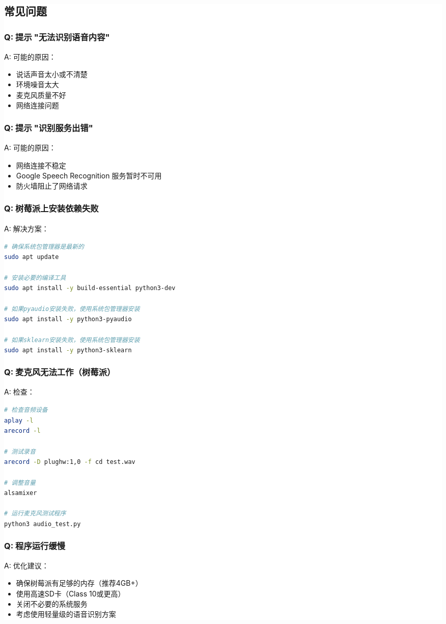 ## 常见问题

### Q: 提示 "无法识别语音内容"
A: 可能的原因：
- 说话声音太小或不清楚
- 环境噪音太大
- 麦克风质量不好
- 网络连接问题

### Q: 提示 "识别服务出错"
A: 可能的原因：
- 网络连接不稳定
- Google Speech Recognition 服务暂时不可用
- 防火墙阻止了网络请求

### Q: 树莓派上安装依赖失败
A: 解决方案：
```bash
# 确保系统包管理器是最新的
sudo apt update

# 安装必要的编译工具
sudo apt install -y build-essential python3-dev

# 如果pyaudio安装失败，使用系统包管理器安装
sudo apt install -y python3-pyaudio

# 如果sklearn安装失败，使用系统包管理器安装
sudo apt install -y python3-sklearn
```

### Q: 麦克风无法工作（树莓派）
A: 检查：
```bash
# 检查音频设备
aplay -l
arecord -l

# 测试录音
arecord -D plughw:1,0 -f cd test.wav

# 调整音量
alsamixer

# 运行麦克风测试程序
python3 audio_test.py
```

### Q: 程序运行缓慢
A: 优化建议：
- 确保树莓派有足够的内存（推荐4GB+）
- 使用高速SD卡（Class 10或更高）
- 关闭不必要的系统服务
- 考虑使用轻量级的语音识别方案
